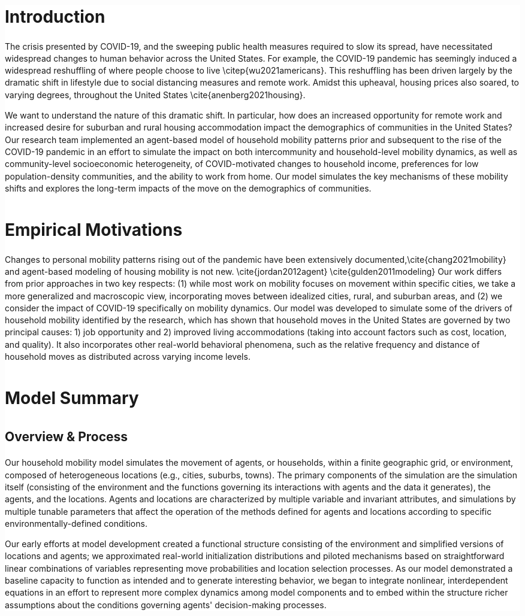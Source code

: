 # Introduction

The crisis presented by COVID-19, and the sweeping public health measures required to slow its spread, have necessitated widespread changes to human behavior across the United States. For example, the COVID-19 pandemic has seemingly induced a widespread reshuffling of where people choose to live \citep{wu2021americans}. This reshuffling has been driven largely by the dramatic shift in lifestyle due to social distancing measures and remote work. Amidst this upheaval, housing prices also soared, to varying degrees, throughout the United States \cite{anenberg2021housing}. 

We want to understand the nature of this dramatic shift. In particular, how does an increased opportunity for remote work and increased desire for suburban and rural housing accommodation impact the demographics of communities in the United States? Our research team implemented an agent-based model of household mobility patterns prior and subsequent to the rise of the COVID-19 pandemic in an effort to simulate the impact on both intercommunity and household-level mobility dynamics, as well as community-level socioeconomic heterogeneity, of COVID-motivated changes to household income, preferences for low population-density communities, and the ability to work from home. Our model simulates the key mechanisms of these mobility shifts and explores the long-term impacts of the move on the demographics of communities.

# Empirical Motivations

Changes to personal mobility patterns rising out of the pandemic have been extensively documented,\cite{chang2021mobility} and agent-based modeling of housing mobility is not new. \cite{jordan2012agent} \cite{gulden2011modeling} Our work differs from prior approaches in two key respects: (1) while most work on mobility focuses on movement within specific cities, we take a more generalized and macroscopic view, incorporating moves between idealized cities, rural, and suburban areas, and  (2) we consider the impact of COVID-19 specifically on mobility dynamics. Our model was developed to simulate some of the drivers of household mobility identified by the research, which has shown that household moves in the United States are governed by two principal causes: 1) job opportunity and 2) improved living accommodations (taking into account factors such as cost, location, and quality).  It also incorporates other real-world behavioral phenomena, such as the relative frequency and distance of household moves as distributed across varying income levels. 

# Model Summary

## Overview \& Process
Our household mobility model  simulates the movement of agents, or households, within a finite geographic grid, or environment, composed of heterogeneous locations (e.g., cities, suburbs, towns). The primary components of the simulation are the simulation itself (consisting of the environment and the functions governing its interactions with agents and the data it generates), the agents, and the locations. Agents and locations are characterized by multiple variable and invariant attributes, and simulations by multiple tunable parameters that affect the operation of the methods defined for agents and locations according to specific environmentally-defined conditions. 

Our early efforts at model development created a functional structure consisting of the environment and simplified versions of locations and agents; we approximated real-world initialization distributions and piloted mechanisms based on straightforward linear combinations of variables representing move probabilities and location selection processes. As our model demonstrated a baseline capacity to function as intended and to generate interesting behavior, we began to integrate nonlinear, interdependent equations in an effort to represent more complex dynamics among model components and to embed within the structure richer assumptions about the conditions governing agents' decision-making processes.  
